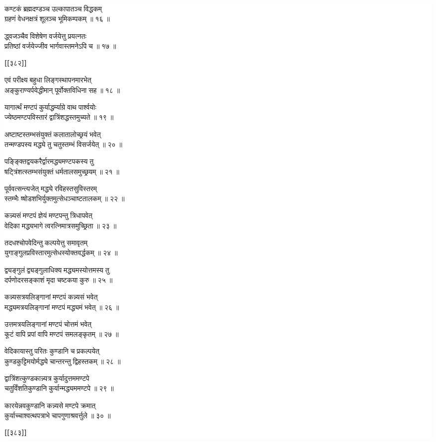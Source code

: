 
कण्टकं ब्रह्मदण्डञ्च उल्कापातञ्च विद्धकम्  
ग्रहणं वेधनक्षत्रं शूलञ्च भूमिकम्पकम् ॥ १६ ॥


द्ध्वजञ्चैव विशेषेण वर्जयेत्तु प्रयत्नतः  
प्रतिष्ठां वर्जयेज्जीव भार्गवास्तमनेऽपि च ॥ १७ ॥



[[३८२]]  

एवं परीक्ष्य बहुधा लिङ्गस्थापनमारभेत्  
अङ्कुराण्यर्पयेद्धीमान् पूर्वोक्तविधिना सह ॥ १८ ॥


यागार्त्थं मण्टपं कुर्याद्धर्म्याग्रे वाथ पार्श्वयोः  
ज्येष्ठमण्टपविस्तारं द्वात्रिंशद्धस्तमुच्यते ॥ १९ ॥


अष्टाष्टस्तम्भसंयुक्तं कलातालोच्छ्रयं भवेत्  
तन्मण्डपस्य मद्ध्ये तु चतुस्तम्भं विसर्जयेत् ॥ २० ॥


पङ्ङ्क्तिद्वयकरैर्द्वारमद्ध्यमण्टपकस्य तु  
षट्त्रिंशत्स्तम्भसंयुक्तं धर्मतालसमुच्छ्रयम् ॥ २१ ॥


पूर्ववत्सन्त्यजेत् मद्ध्ये रविहस्तसुविस्तरम्  
स्तम्भैः ष्षोडशभिर्युक्तमुत्सेधञ्चाष्टतालकम् ॥ २२ ॥


कन्न्यसं मण्टपं ज्ञेयं मण्टपन्तु त्रिधापवेत्  
वेदिका मद्ध्यभागे त्वरत्निमात्रसमुच्छ्रिता ॥ २३ ॥


तदधश्चोपवेदिन्तु कल्पयेत्तु समावृतम्  
युगाङ्गुलप्रविस्तारमुत्सेधस्योक्तवर्द्धकम् ॥ २४ ॥


द्व्यङ्गुलं द्व्यङ्गुलाधिक्य मद्ध्यमस्योत्तमस्य तु  
दर्पणोदरसङ्काशं मृदा चष्टकया कुरु ॥ २५ ॥


कन्न्यसत्रयलिङ्गानां मण्टपं कन्न्यसं भवेत्  
मद्ध्यमत्रयलिङ्गानां मण्टपं मद्ध्यमं भवेत् ॥ २६ ॥


उत्तमत्रयलिङ्गानां मण्टपं चोत्तमं भवेत्  
कूटं वापि प्रपां वापि मण्टपं समलङ्कृतम् ॥ २७ ॥


वेदिकायास्तु परितः कुण्डानि च प्रकल्पयेत्  
कुण्डकुट्टिमयोर्मद्ध्ये चान्तरन्तु द्विहस्तकम् ॥ २८ ॥


द्वात्रिंशत्कुण्डकान्न्यत्र कुर्यादुत्तममण्टपे  
चतुर्विंशतिकुण्डानि कुर्यान्मद्ध्यममण्टपे ॥ २९ ॥


कारयेन्नवकुण्डानि कन्न्यसे मण्टपे क्रमात्  
कुर्याच्चाश्वत्थपत्राभे चापगुणाश्रवर्त्तुले ॥ ३० ॥



[[३८३]]  
